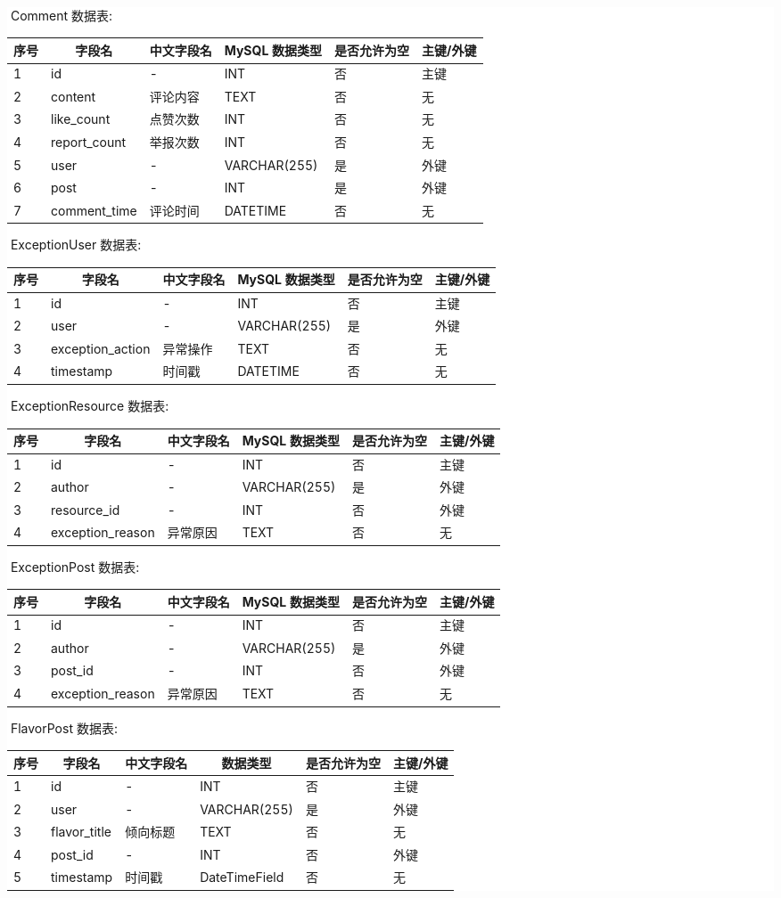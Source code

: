 ​	Comment 数据表:

| **序号** | **字段名**   | **中文字段名** | **MySQL 数据类型** | **是否允许为空** | **主键/外键** |
|----------|--------------|----------------|--------------------|------------------|---------------|
| 1        | id           | -              | INT                | 否               | 主键          |
| 2        | content      | 评论内容       | TEXT               | 否               | 无            |
| 3        | like_count   | 点赞次数       | INT                | 否               | 无            |
| 4        | report_count | 举报次数       | INT                | 否               | 无            |
| 5        | user         | -              | VARCHAR(255)       | 是               | 外键          |
| 6        | post         | -              | INT                | 是               | 外键          |
| 7        | comment_time | 评论时间       | DATETIME           | 否               | 无            |

​	ExceptionUser 数据表:

| **序号** | **字段名**       | **中文字段名** | **MySQL 数据类型** | **是否允许为空** | **主键/外键** |
|----------|------------------|----------------|--------------------|------------------|---------------|
| 1        | id               | -              | INT                | 否               | 主键          |
| 2        | user             | -              | VARCHAR(255)       | 是               | 外键          |
| 3        | exception_action | 异常操作       | TEXT               | 否               | 无            |
| 4        | timestamp        | 时间戳         | DATETIME           | 否               | 无            |

​	ExceptionResource 数据表:

| **序号** | **字段名**       | **中文字段名** | **MySQL 数据类型** | **是否允许为空** | **主键/外键** |
|----------|------------------|----------------|--------------------|------------------|---------------|
| 1        | id               | -              | INT                | 否               | 主键          |
| 2        | author           | -              | VARCHAR(255)       | 是               | 外键          |
| 3        | resource_id      | -              | INT                | 否               | 外键          |
| 4        | exception_reason | 异常原因       | TEXT               | 否               | 无            |

​	ExceptionPost 数据表:

| **序号** | **字段名**       | **中文字段名** | **MySQL 数据类型** | **是否允许为空** | **主键/外键** |
|----------|------------------|----------------|--------------------|------------------|---------------|
| 1        | id               | -              | INT                | 否               | 主键          |
| 2        | author           | -              | VARCHAR(255)       | 是               | 外键          |
| 3        | post_id          | -              | INT                | 否               | 外键          |
| 4        | exception_reason | 异常原因       | TEXT               | 否               | 无            |

​	FlavorPost 数据表:

| **序号** | **字段名**   | **中文字段名** | **数据类型**  | **是否允许为空** | **主键/外键** |
|----------|--------------|----------------|---------------|------------------|---------------|
| 1        | id           | -              | INT           | 否               | 主键          |
| 2        | user         | -              | VARCHAR(255)  | 是               | 外键          |
| 3        | flavor_title | 倾向标题       | TEXT          | 否               | 无            |
| 4        | post_id      | -              | INT           | 否               | 外键          |
| 5        | timestamp    | 时间戳         | DateTimeField | 否               | 无            |
